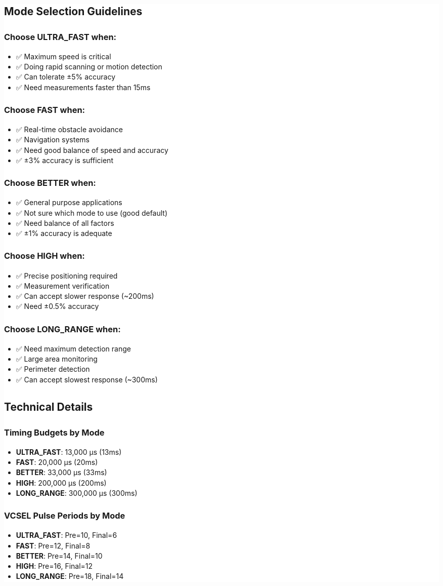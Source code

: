## Mode Selection Guidelines

### Choose ULTRA_FAST when:
- ✅ Maximum speed is critical
- ✅ Doing rapid scanning or motion detection
- ✅ Can tolerate ±5% accuracy
- ✅ Need measurements faster than 15ms

### Choose FAST when:
- ✅ Real-time obstacle avoidance
- ✅ Navigation systems
- ✅ Need good balance of speed and accuracy
- ✅ ±3% accuracy is sufficient

### Choose BETTER when:
- ✅ General purpose applications
- ✅ Not sure which mode to use (good default)
- ✅ Need balance of all factors
- ✅ ±1% accuracy is adequate

### Choose HIGH when:
- ✅ Precise positioning required
- ✅ Measurement verification
- ✅ Can accept slower response (~200ms)
- ✅ Need ±0.5% accuracy

### Choose LONG_RANGE when:
- ✅ Need maximum detection range
- ✅ Large area monitoring
- ✅ Perimeter detection
- ✅ Can accept slowest response (~300ms)

## Technical Details

### Timing Budgets by Mode
- **ULTRA_FAST**: 13,000 μs (13ms)
- **FAST**: 20,000 μs (20ms)
- **BETTER**: 33,000 μs (33ms)
- **HIGH**: 200,000 μs (200ms)
- **LONG_RANGE**: 300,000 μs (300ms)

### VCSEL Pulse Periods by Mode
- **ULTRA_FAST**: Pre=10, Final=6
- **FAST**: Pre=12, Final=8
- **BETTER**: Pre=14, Final=10
- **HIGH**: Pre=16, Final=12
- **LONG_RANGE**: Pre=18, Final=14
